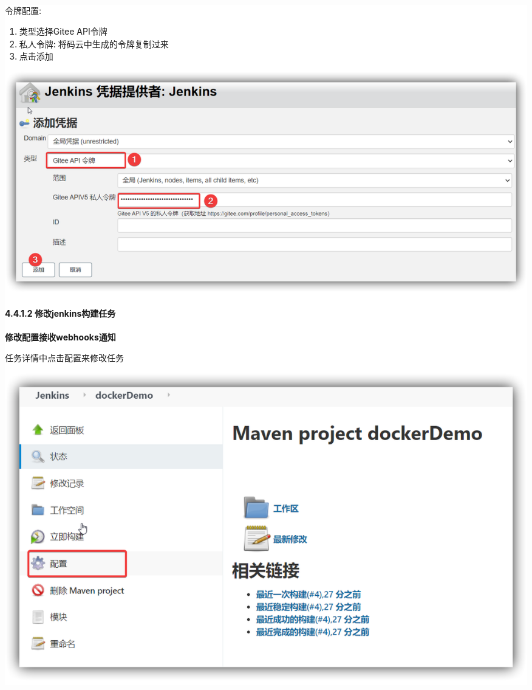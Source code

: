 令牌配置: 

1. 类型选择Gitee API令牌
2. 私人令牌: 将码云中生成的令牌复制过来
3. 点击添加

![Docker高级-97.png](../img/Docker高级-97.png) 

#### 4.4.1.2 修改jenkins构建任务

**修改配置接收webhooks通知**

任务详情中点击配置来修改任务

![Docker高级-98.png](../img/Docker高级-98.png)
